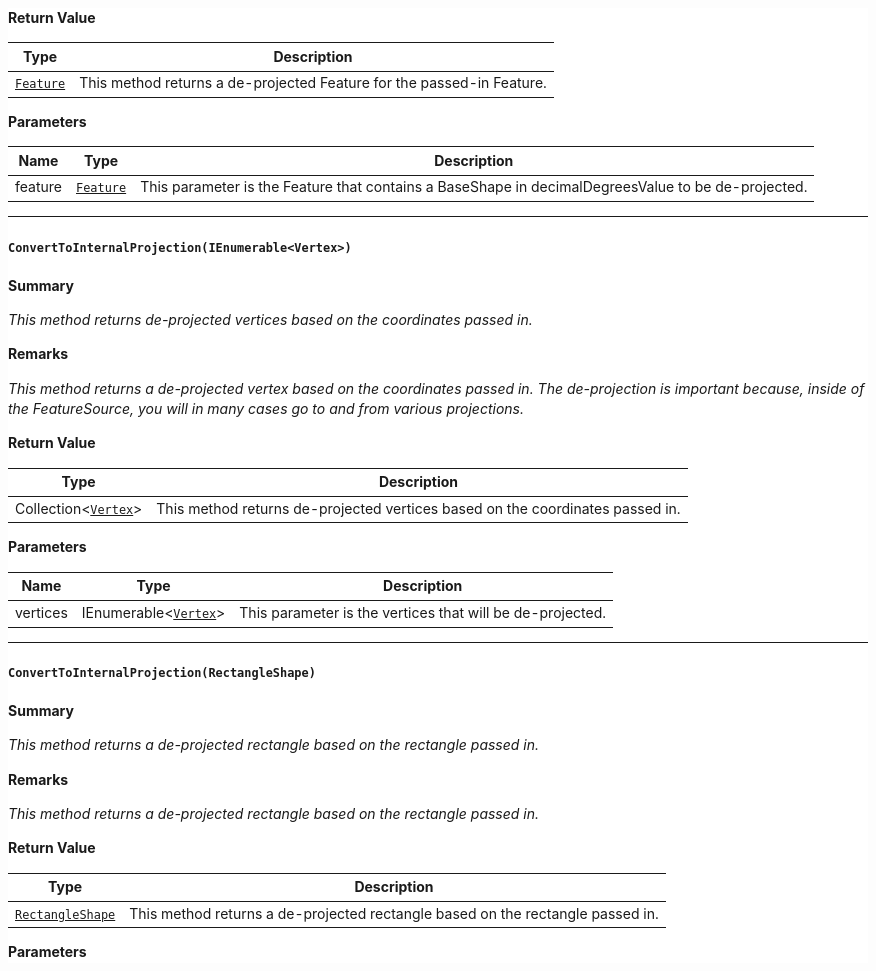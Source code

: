 **Return Value**

|Type|Description|
|---|---|
|[`Feature`](../ThinkGeo.Core/ThinkGeo.Core.Feature.md)|This method returns a de-projected Feature for the passed-in Feature.|

**Parameters**

|Name|Type|Description|
|---|---|---|
|feature|[`Feature`](../ThinkGeo.Core/ThinkGeo.Core.Feature.md)|This parameter is the Feature that contains a BaseShape in decimalDegreesValue to be de-projected.|

---
#### `ConvertToInternalProjection(IEnumerable<Vertex>)`

**Summary**

   *This method returns de-projected vertices based on the coordinates passed in.*

**Remarks**

   *This method returns a de-projected vertex based on the coordinates passed in. The de-projection is important because, inside of the FeatureSource, you will in many cases go to and from various projections.*

**Return Value**

|Type|Description|
|---|---|
|Collection<[`Vertex`](../ThinkGeo.Core/ThinkGeo.Core.Vertex.md)>|This method returns de-projected vertices based on the coordinates passed in.|

**Parameters**

|Name|Type|Description|
|---|---|---|
|vertices|IEnumerable<[`Vertex`](../ThinkGeo.Core/ThinkGeo.Core.Vertex.md)>|This parameter is the vertices that will be de-projected.|

---
#### `ConvertToInternalProjection(RectangleShape)`

**Summary**

   *This method returns a de-projected rectangle based on the rectangle passed in.*

**Remarks**

   *This method returns a de-projected rectangle based on the rectangle passed in.*

**Return Value**

|Type|Description|
|---|---|
|[`RectangleShape`](../ThinkGeo.Core/ThinkGeo.Core.RectangleShape.md)|This method returns a de-projected rectangle based on the rectangle passed in.|

**Parameters**
